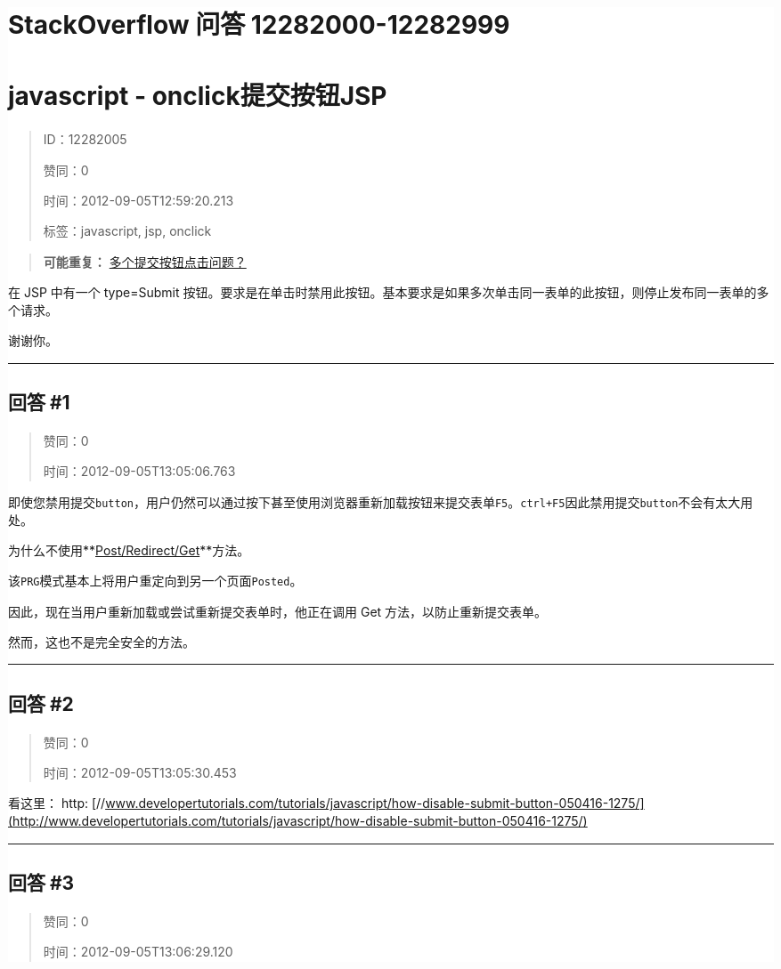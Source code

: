 # StackOverflow 问答 12282000-12282999

# javascript - onclick提交按钮JSP

> ID：12282005
> 
> 赞同：0
> 
> 时间：2012-09-05T12:59:20.213
> 
> 标签：javascript, jsp, onclick

> **可能重复：**
> [多个提交按钮点击问题？](https://stackoverflow.com/questions/3967287/multiple-submit-button-click-problem)

在 JSP 中有一个 type=Submit 按钮。要求是在单击时禁用此按钮。基本要求是如果多次单击同一表单的此按钮，则停止发布同一表单的多个请求。

谢谢你。

* * *

## 回答 #1

> 赞同：0
> 
> 时间：2012-09-05T13:05:06.763

即使您禁用提交`button`，用户仍然可以通过按下甚至使用浏览器重新加载按钮来提交表单`F5`。`ctrl+F5`因此禁用提交`button`不会有太大用处。

为什么不使用**[Post/Redirect/Get](http://en.wikipedia.org/wiki/Post/Redirect/Get)**方法。

该`PRG`模式基本上将用户重定向到另一个页面`Posted`。

因此，现在当用户重新加载或尝试重新提交表单时，他正在调用 Get 方法，以防止重新提交表单。

然而，这也不是完全安全的方法。

* * *

## 回答 #2

> 赞同：0
> 
> 时间：2012-09-05T13:05:30.453

看这里： http: [//www.developertutorials.com/tutorials/javascript/how-disable-submit-button-050416-1275/](http://www.developertutorials.com/tutorials/javascript/how-disable-submit-button-050416-1275/)

* * *

## 回答 #3

> 赞同：0
> 
> 时间：2012-09-05T13:06:29.120
